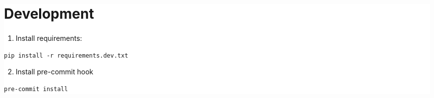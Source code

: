 # Development
1. Install requirements:
```
pip install -r requirements.dev.txt
```

2. Install pre-commit hook
```
pre-commit install
```
